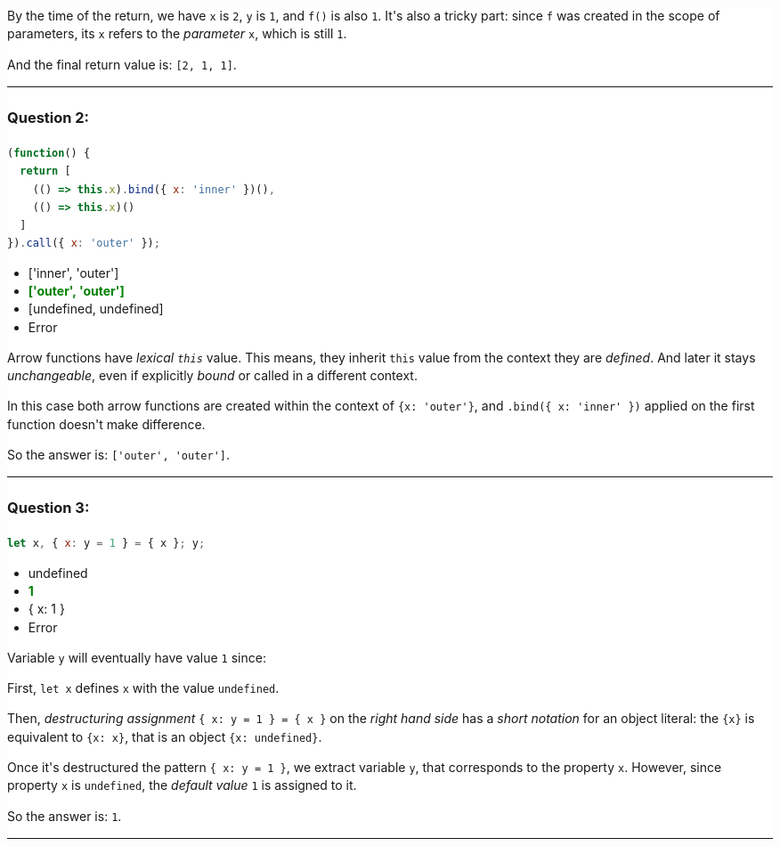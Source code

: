 By the time of the return, we have `x` is `2`, `y` is `1`, and `f()` is also `1`. It's also a tricky part: since `f` was created in the scope of parameters, its `x` refers to the _parameter_ `x`, which is still `1`.

And the final return value is: `[2, 1, 1]`.

---

### Question 2:

```javascript
(function() {
  return [
    (() => this.x).bind({ x: 'inner' })(),
    (() => this.x)()
  ]
}).call({ x: 'outer' });
```

- ['inner', 'outer']
- <span style="color: green;">**['outer', 'outer']**</span>
- [undefined, undefined]
- Error

Arrow functions have _lexical `this`_ value. This means, they inherit `this` value from the context they are _defined_. And later it stays _unchangeable_, even if explicitly _bound_ or called in a different context.

In this case both arrow functions are created within the context of `{x: 'outer'}`, and `.bind({ x: 'inner' })` applied on the first function doesn't make difference.

So the answer is: `['outer', 'outer']`.

---

### Question 3:

```javascript
let x, { x: y = 1 } = { x }; y;
```

- undefined
- <span style="color: green;">**1**</span>
- { x: 1 }
- Error

Variable `y` will eventually have value `1` since:

First, `let x` defines `x` with the value `undefined`.

Then, _destructuring assignment_ `{ x: y = 1 } = { x }` on the _right hand side_ has a _short notation_ for an object literal: the `{x}` is equivalent to `{x: x}`, that is an object `{x: undefined}`.

Once it's destructured the pattern `{ x: y = 1 }`, we extract variable `y`, that corresponds to the property `x`. However, since property `x` is `undefined`, the _default value_ `1` is assigned to it.

So the answer is: `1`.

---